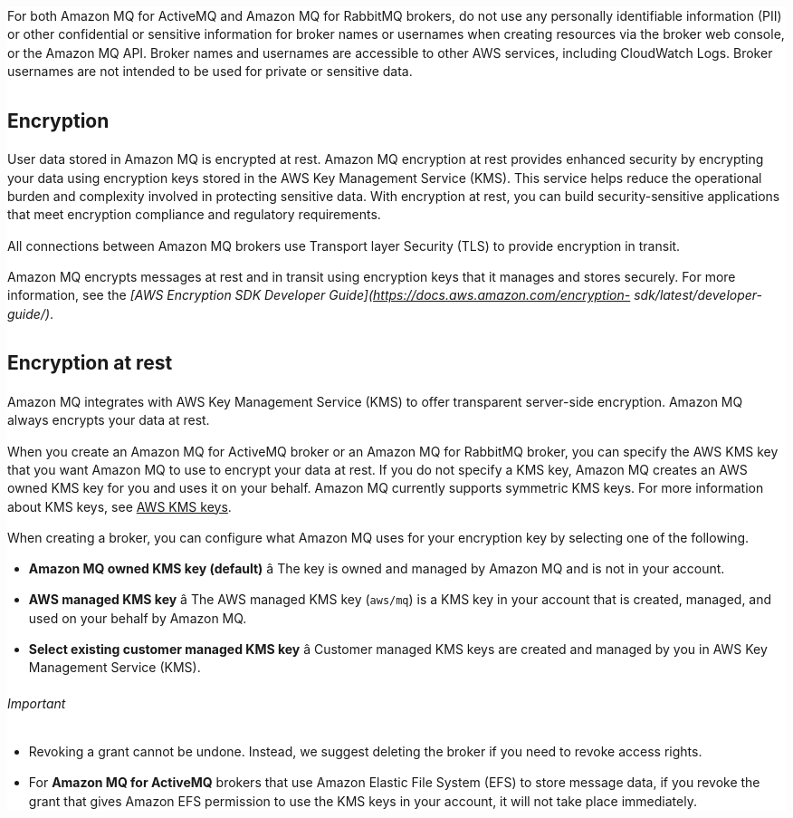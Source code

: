 For both Amazon MQ for ActiveMQ and Amazon MQ for RabbitMQ brokers, do not use
any personally identifiable information (PII) or other confidential or
sensitive information for broker names or usernames when creating resources
via the broker web console, or the Amazon MQ API. Broker names and usernames
are accessible to other AWS services, including CloudWatch Logs. Broker
usernames are not intended to be used for private or sensitive data.

## Encryption

User data stored in Amazon MQ is encrypted at rest. Amazon MQ encryption at
rest provides enhanced security by encrypting your data using encryption keys
stored in the AWS Key Management Service (KMS). This service helps reduce the
operational burden and complexity involved in protecting sensitive data. With
encryption at rest, you can build security-sensitive applications that meet
encryption compliance and regulatory requirements.

All connections between Amazon MQ brokers use Transport layer Security (TLS)
to provide encryption in transit.

Amazon MQ encrypts messages at rest and in transit using encryption keys that
it manages and stores securely. For more information, see the _[AWS Encryption
SDK Developer Guide](https://docs.aws.amazon.com/encryption-
sdk/latest/developer-guide/)_.

## Encryption at rest

Amazon MQ integrates with AWS Key Management Service (KMS) to offer
transparent server-side encryption. Amazon MQ always encrypts your data at
rest.

When you create an Amazon MQ for ActiveMQ broker or an Amazon MQ for RabbitMQ
broker, you can specify the AWS KMS key that you want Amazon MQ to use to
encrypt your data at rest. If you do not specify a KMS key, Amazon MQ creates
an AWS owned KMS key for you and uses it on your behalf. Amazon MQ currently
supports symmetric KMS keys. For more information about KMS keys, see [AWS KMS
keys](https://docs.aws.amazon.com/kms/latest/developerguide/concepts.html#master_keys).

When creating a broker, you can configure what Amazon MQ uses for your
encryption key by selecting one of the following.

  * **Amazon MQ owned KMS key (default)** â The key is owned and managed by Amazon MQ and is not in your account.

  * **AWS managed KMS key** â The AWS managed KMS key (`aws/mq`) is a KMS key in your account that is created, managed, and used on your behalf by Amazon MQ.

  * **Select existing customer managed KMS key** â Customer managed KMS keys are created and managed by you in AWS Key Management Service (KMS).

###### Important

  * Revoking a grant cannot be undone. Instead, we suggest deleting the broker if you need to revoke access rights.

  * For **Amazon MQ for ActiveMQ** brokers that use Amazon Elastic File System (EFS) to store message data, if you revoke the grant that gives Amazon EFS permission to use the KMS keys in your account, it will not take place immediately. 
